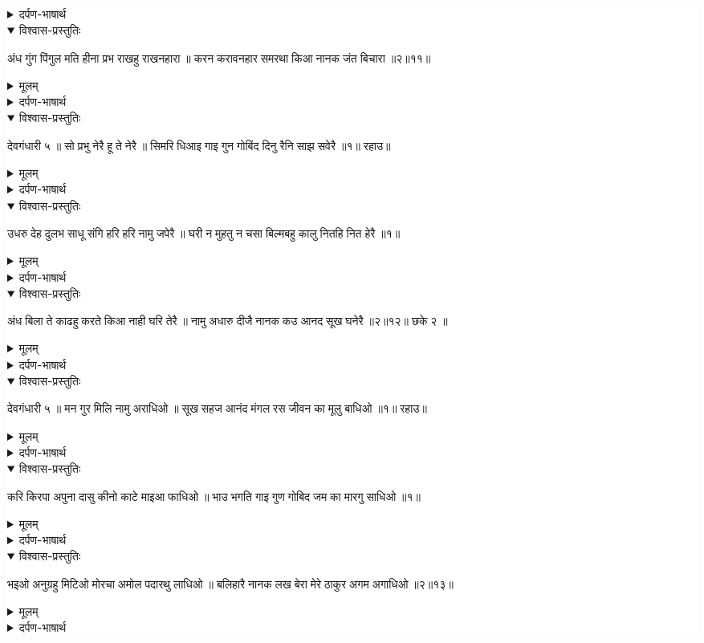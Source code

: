 <details><summary>दर्पण-भाषार्थ</summary></details>

<details open><summary>विश्वास-प्रस्तुतिः</summary>

अंध गुंग पिंगुल मति हीना प्रभ राखहु राखनहारा ॥ करन करावनहार समरथा किआ नानक जंत बिचारा ॥२॥११॥
</details>

<details><summary>मूलम्</summary></details>

<details><summary>दर्पण-भाषार्थ</summary></details>

<details open><summary>विश्वास-प्रस्तुतिः</summary>

देवगंधारी ५ ॥ सो प्रभु नेरै हू ते नेरै ॥ सिमरि धिआइ गाइ गुन गोबिंद दिनु रैनि साझ सवेरै ॥१॥ रहाउ॥
</details>

<details><summary>मूलम्</summary></details>

<details><summary>दर्पण-भाषार्थ</summary></details>

<details open><summary>विश्वास-प्रस्तुतिः</summary>

उधरु देह दुलभ साधू संगि हरि हरि नामु जपेरै ॥ घरी न मुहतु न चसा बिल्मबहु कालु नितहि नित हेरै ॥१॥
</details>

<details><summary>मूलम्</summary></details>

<details><summary>दर्पण-भाषार्थ</summary></details>

<details open><summary>विश्वास-प्रस्तुतिः</summary>

अंध बिला ते काढहु करते किआ नाही घरि तेरै ॥ नामु अधारु दीजै नानक कउ आनद सूख घनेरै ॥२॥१२॥ छके २ ॥
</details>

<details><summary>मूलम्</summary></details>

<details><summary>दर्पण-भाषार्थ</summary></details>

<details open><summary>विश्वास-प्रस्तुतिः</summary>

देवगंधारी ५ ॥ मन गुर मिलि नामु अराधिओ ॥ सूख सहज आनंद मंगल रस जीवन का मूलु बाधिओ ॥१॥ रहाउ॥
</details>

<details><summary>मूलम्</summary></details>

<details><summary>दर्पण-भाषार्थ</summary></details>

<details open><summary>विश्वास-प्रस्तुतिः</summary>

करि किरपा अपुना दासु कीनो काटे माइआ फाधिओ ॥ भाउ भगति गाइ गुण गोबिद जम का मारगु साधिओ ॥१॥
</details>

<details><summary>मूलम्</summary></details>

<details><summary>दर्पण-भाषार्थ</summary></details>

<details open><summary>विश्वास-प्रस्तुतिः</summary>

भइओ अनुग्रहु मिटिओ मोरचा अमोल पदारथु लाधिओ ॥ बलिहारै नानक लख बेरा मेरे ठाकुर अगम अगाधिओ ॥२॥१३॥
</details>

<details><summary>मूलम्</summary></details>

<details><summary>दर्पण-भाषार्थ</summary></details>
